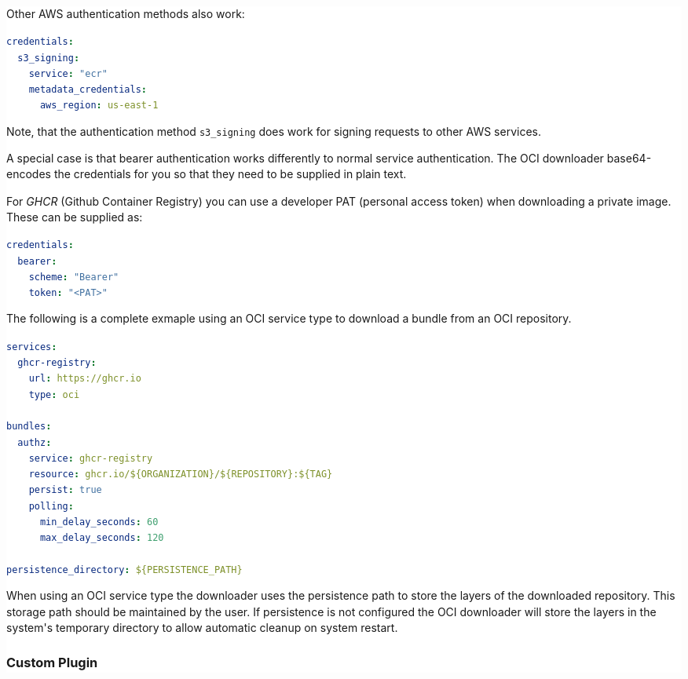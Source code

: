 Other AWS authentication methods also work:

```yaml
credentials:
  s3_signing:
    service: "ecr"
    metadata_credentials:
      aws_region: us-east-1
```

Note, that the authentication method `s3_signing` does work for
signing requests to other AWS services.

A special case is that bearer authentication works differently to normal service authentication. The OCI downloader base64-encodes the credentials for you so that they need to be supplied in plain text.

For _GHCR_ (Github Container Registry) you can use a developer PAT (personal access token) when downloading a private image. These can be supplied as:

```yaml
credentials:
  bearer:
    scheme: "Bearer"
    token: "<PAT>"
```

The following is a complete exmaple using an OCI service type to download a bundle from an OCI repository.

```yaml
services:
  ghcr-registry:
    url: https://ghcr.io
    type: oci

bundles:
  authz:
    service: ghcr-registry
    resource: ghcr.io/${ORGANIZATION}/${REPOSITORY}:${TAG}
    persist: true
    polling:
      min_delay_seconds: 60
      max_delay_seconds: 120

persistence_directory: ${PERSISTENCE_PATH}
```

When using an OCI service type the downloader uses the persistence path to store
the layers of the downloaded repository. This storage path should be maintained
by the user. If persistence is not configured the OCI downloader will store the
layers in the system's temporary directory to allow automatic cleanup on system
restart.

### Custom Plugin
